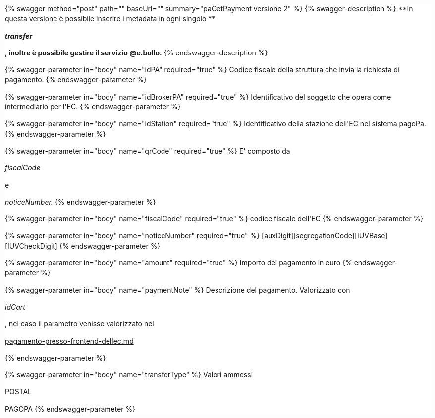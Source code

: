 {% swagger method="post" path="" baseUrl="" summary="paGetPayment versione 2" %}
{% swagger-description %}
**In questa versione è possibile inserire i metadata in ogni singolo **

_**transfer**_

**, inoltre è possibile gestire il servizio @e.bollo.**
{% endswagger-description %}

{% swagger-parameter in="body" name="idPA" required="true" %}
Codice fiscale della struttura che invia la richiesta di pagamento.
{% endswagger-parameter %}

{% swagger-parameter in="body" name="idBrokerPA" required="true" %}
Identificativo del soggetto che opera come intermediario per l'EC.
{% endswagger-parameter %}

{% swagger-parameter in="body" name="idStation" required="true" %}
Identificativo della stazione dell'EC nel sistema pagoPa.
{% endswagger-parameter %}

{% swagger-parameter in="body" name="qrCode" required="true" %}
E' composto da 

_fiscalCode_

 e 

_noticeNumber._
{% endswagger-parameter %}

{% swagger-parameter in="body" name="fiscalCode" required="true" %}
codice fiscale dell'EC
{% endswagger-parameter %}

{% swagger-parameter in="body" name="noticeNumber" required="true" %}
\[auxDigit][segregationCode][IUVBase][IUVCheckDigit]
{% endswagger-parameter %}

{% swagger-parameter in="body" name="amount" required="true" %}
Importo del pagamento in euro
{% endswagger-parameter %}

{% swagger-parameter in="body" name="paymentNote" %}
Descrizione del pagamento. Valorizzato con 

_idCart_

, nel caso il parametro  venisse valorizzato nel 

[pagamento-presso-frontend-dellec.md](../casi-duso/pagamento-presso-frontend-dellec.md "mention")

 
{% endswagger-parameter %}

{% swagger-parameter in="body" name="transferType" %}
Valori ammessi

POSTAL

PAGOPA
{% endswagger-parameter %}
